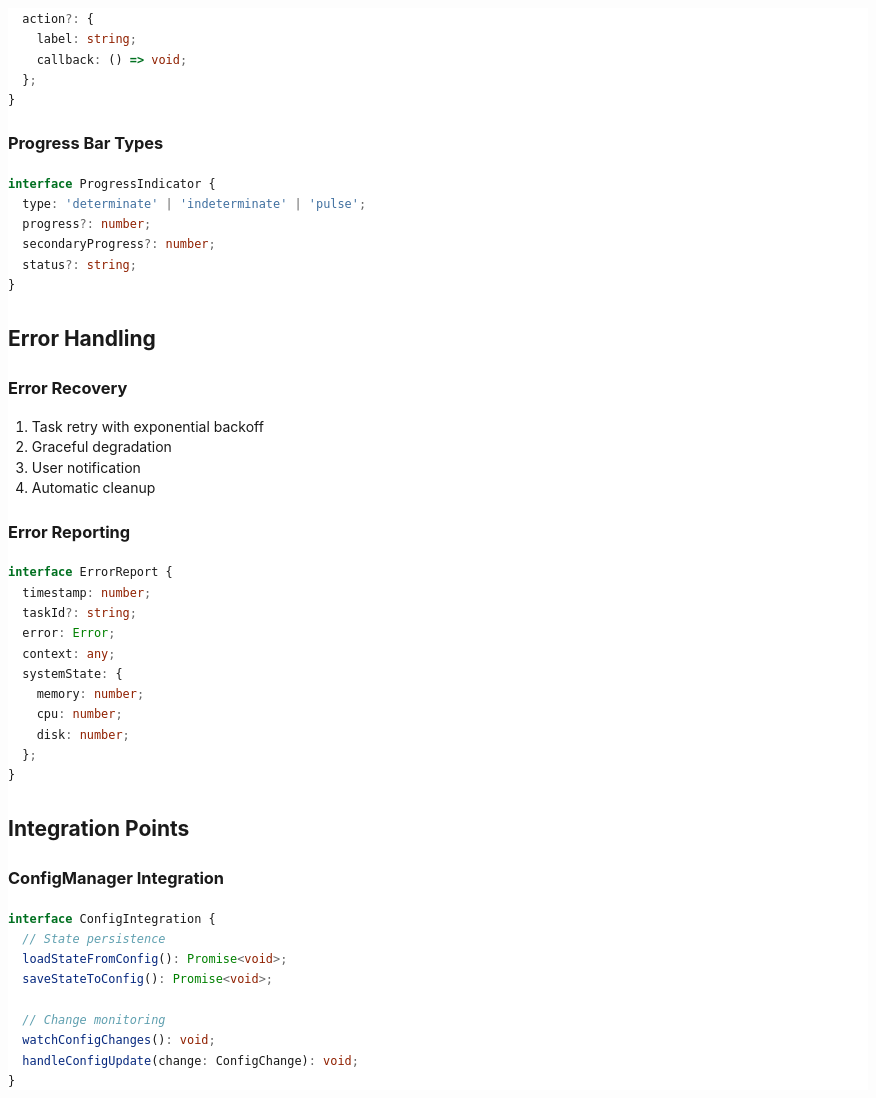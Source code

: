 ```typescript
  action?: {
    label: string;
    callback: () => void;
  };
}
```

### Progress Bar Types
```typescript
interface ProgressIndicator {
  type: 'determinate' | 'indeterminate' | 'pulse';
  progress?: number;
  secondaryProgress?: number;
  status?: string;
}
```

## Error Handling

### Error Recovery
1. Task retry with exponential backoff
2. Graceful degradation
3. User notification
4. Automatic cleanup

### Error Reporting
```typescript
interface ErrorReport {
  timestamp: number;
  taskId?: string;
  error: Error;
  context: any;
  systemState: {
    memory: number;
    cpu: number;
    disk: number;
  };
}
```

## Integration Points

### ConfigManager Integration
```typescript
interface ConfigIntegration {
  // State persistence
  loadStateFromConfig(): Promise<void>;
  saveStateToConfig(): Promise<void>;
  
  // Change monitoring
  watchConfigChanges(): void;
  handleConfigUpdate(change: ConfigChange): void;
}
```

